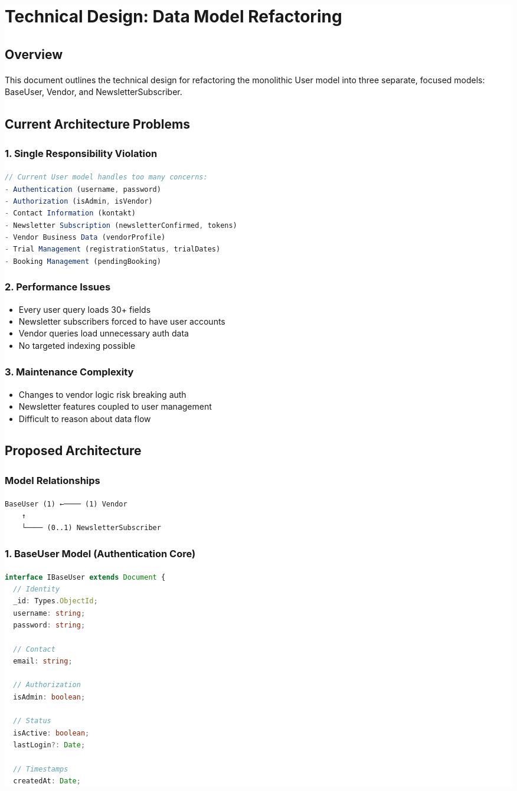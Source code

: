 # Technical Design: Data Model Refactoring

## Overview
This document outlines the technical design for refactoring the monolithic User model into three separate, focused models: BaseUser, Vendor, and NewsletterSubscriber.

## Current Architecture Problems

### 1. Single Responsibility Violation
```typescript
// Current User model handles too many concerns:
- Authentication (username, password)
- Authorization (isAdmin, isVendor)
- Contact Information (kontakt)
- Newsletter Subscription (newsletterConfirmed, tokens)
- Vendor Business Data (vendorProfile)
- Trial Management (registrationStatus, trialDates)
- Booking Management (pendingBooking)
```

### 2. Performance Issues
- Every user query loads 30+ fields
- Newsletter subscribers forced to have user accounts
- Vendor queries load unnecessary auth data
- No targeted indexing possible

### 3. Maintenance Complexity
- Changes to vendor logic risk breaking auth
- Newsletter features coupled to user management
- Difficult to reason about data flow

## Proposed Architecture

### Model Relationships
```
BaseUser (1) ←──── (1) Vendor
    ↑
    └──── (0..1) NewsletterSubscriber
```

### 1. BaseUser Model (Authentication Core)
```typescript
interface IBaseUser extends Document {
  // Identity
  _id: Types.ObjectId;
  username: string;
  password: string;
  
  // Contact
  email: string;
  
  // Authorization
  isAdmin: boolean;
  
  // Status
  isActive: boolean;
  lastLogin?: Date;
  
  // Timestamps
  createdAt: Date;
```